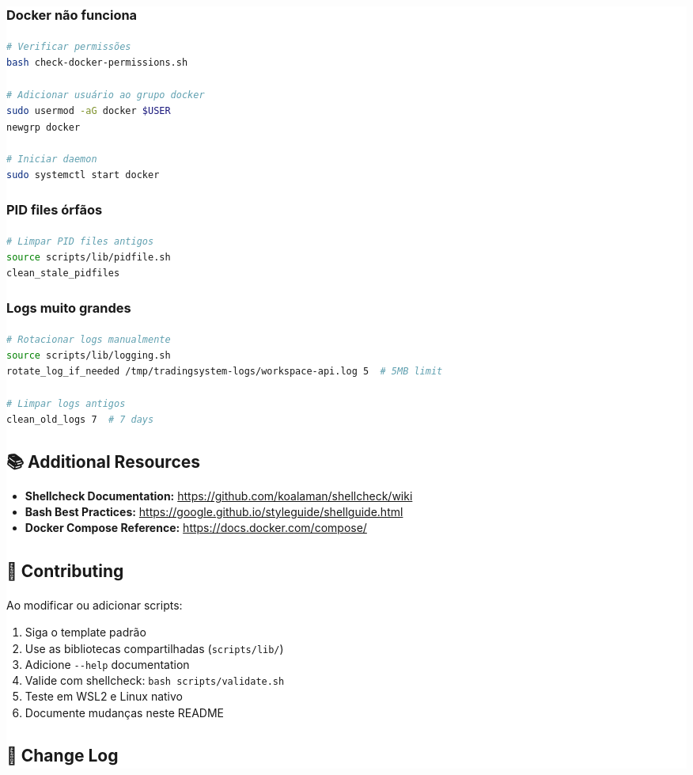 ### Docker não funciona

```bash
# Verificar permissões
bash check-docker-permissions.sh

# Adicionar usuário ao grupo docker
sudo usermod -aG docker $USER
newgrp docker

# Iniciar daemon
sudo systemctl start docker
```

### PID files órfãos

```bash
# Limpar PID files antigos
source scripts/lib/pidfile.sh
clean_stale_pidfiles
```

### Logs muito grandes

```bash
# Rotacionar logs manualmente
source scripts/lib/logging.sh
rotate_log_if_needed /tmp/tradingsystem-logs/workspace-api.log 5  # 5MB limit

# Limpar logs antigos
clean_old_logs 7  # 7 days
```

## 📚 Additional Resources

- **Shellcheck Documentation:** https://github.com/koalaman/shellcheck/wiki
- **Bash Best Practices:** https://google.github.io/styleguide/shellguide.html
- **Docker Compose Reference:** https://docs.docker.com/compose/

## 🤝 Contributing

Ao modificar ou adicionar scripts:

1. Siga o template padrão
2. Use as bibliotecas compartilhadas (`scripts/lib/`)
3. Adicione `--help` documentation
4. Valide com shellcheck: `bash scripts/validate.sh`
5. Teste em WSL2 e Linux nativo
6. Documente mudanças neste README

## 📝 Change Log
